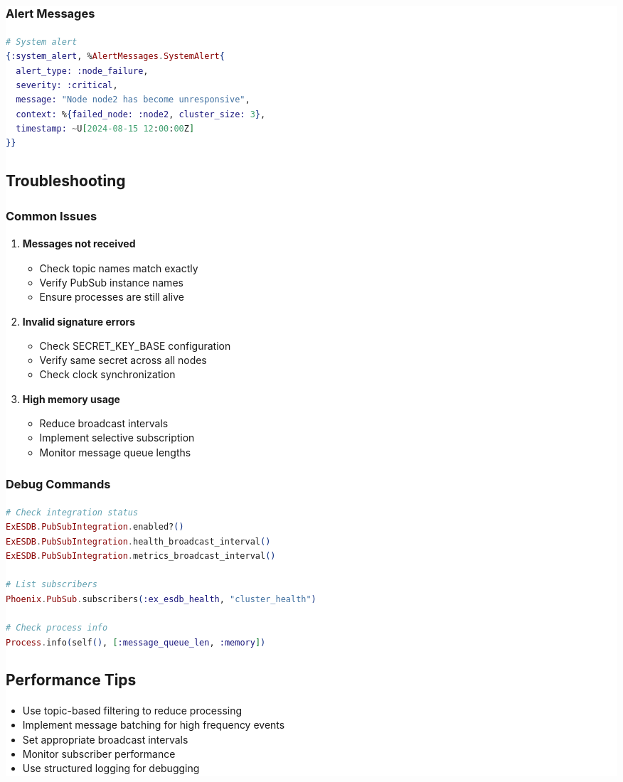 ### Alert Messages

```elixir
# System alert
{:system_alert, %AlertMessages.SystemAlert{
  alert_type: :node_failure,
  severity: :critical,
  message: "Node node2 has become unresponsive",
  context: %{failed_node: :node2, cluster_size: 3},
  timestamp: ~U[2024-08-15 12:00:00Z]
}}
```

## Troubleshooting

### Common Issues

1. **Messages not received**
   - Check topic names match exactly
   - Verify PubSub instance names
   - Ensure processes are still alive

2. **Invalid signature errors**
   - Check SECRET_KEY_BASE configuration
   - Verify same secret across all nodes
   - Check clock synchronization

3. **High memory usage**
   - Reduce broadcast intervals
   - Implement selective subscription
   - Monitor message queue lengths

### Debug Commands

```elixir
# Check integration status
ExESDB.PubSubIntegration.enabled?()
ExESDB.PubSubIntegration.health_broadcast_interval()
ExESDB.PubSubIntegration.metrics_broadcast_interval()

# List subscribers
Phoenix.PubSub.subscribers(:ex_esdb_health, "cluster_health")

# Check process info
Process.info(self(), [:message_queue_len, :memory])
```

## Performance Tips

- Use topic-based filtering to reduce processing
- Implement message batching for high frequency events
- Set appropriate broadcast intervals
- Monitor subscriber performance
- Use structured logging for debugging
